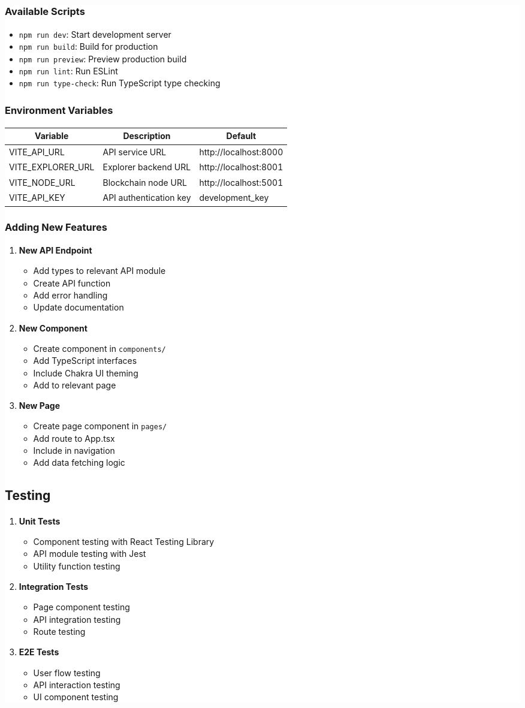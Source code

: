 ### Available Scripts

- `npm run dev`: Start development server
- `npm run build`: Build for production
- `npm run preview`: Preview production build
- `npm run lint`: Run ESLint
- `npm run type-check`: Run TypeScript type checking

### Environment Variables

| Variable | Description | Default |
|----------|-------------|---------|
| VITE_API_URL | API service URL | http://localhost:8000 |
| VITE_EXPLORER_URL | Explorer backend URL | http://localhost:8001 |
| VITE_NODE_URL | Blockchain node URL | http://localhost:5001 |
| VITE_API_KEY | API authentication key | development_key |

### Adding New Features

1. **New API Endpoint**
   - Add types to relevant API module
   - Create API function
   - Add error handling
   - Update documentation

2. **New Component**
   - Create component in `components/`
   - Add TypeScript interfaces
   - Include Chakra UI theming
   - Add to relevant page

3. **New Page**
   - Create page component in `pages/`
   - Add route to App.tsx
   - Include in navigation
   - Add data fetching logic

## Testing

1. **Unit Tests**
   - Component testing with React Testing Library
   - API module testing with Jest
   - Utility function testing

2. **Integration Tests**
   - Page component testing
   - API integration testing
   - Route testing

3. **E2E Tests**
   - User flow testing
   - API interaction testing
   - UI component testing

